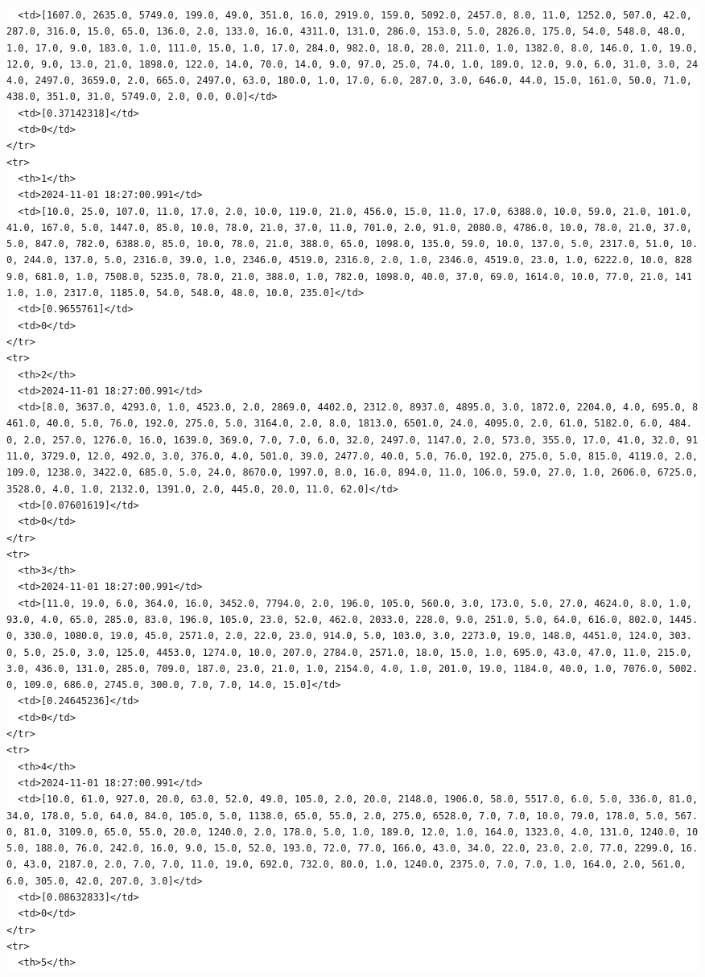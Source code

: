       <td>[1607.0, 2635.0, 5749.0, 199.0, 49.0, 351.0, 16.0, 2919.0, 159.0, 5092.0, 2457.0, 8.0, 11.0, 1252.0, 507.0, 42.0, 287.0, 316.0, 15.0, 65.0, 136.0, 2.0, 133.0, 16.0, 4311.0, 131.0, 286.0, 153.0, 5.0, 2826.0, 175.0, 54.0, 548.0, 48.0, 1.0, 17.0, 9.0, 183.0, 1.0, 111.0, 15.0, 1.0, 17.0, 284.0, 982.0, 18.0, 28.0, 211.0, 1.0, 1382.0, 8.0, 146.0, 1.0, 19.0, 12.0, 9.0, 13.0, 21.0, 1898.0, 122.0, 14.0, 70.0, 14.0, 9.0, 97.0, 25.0, 74.0, 1.0, 189.0, 12.0, 9.0, 6.0, 31.0, 3.0, 244.0, 2497.0, 3659.0, 2.0, 665.0, 2497.0, 63.0, 180.0, 1.0, 17.0, 6.0, 287.0, 3.0, 646.0, 44.0, 15.0, 161.0, 50.0, 71.0, 438.0, 351.0, 31.0, 5749.0, 2.0, 0.0, 0.0]</td>
      <td>[0.37142318]</td>
      <td>0</td>
    </tr>
    <tr>
      <th>1</th>
      <td>2024-11-01 18:27:00.991</td>
      <td>[10.0, 25.0, 107.0, 11.0, 17.0, 2.0, 10.0, 119.0, 21.0, 456.0, 15.0, 11.0, 17.0, 6388.0, 10.0, 59.0, 21.0, 101.0, 41.0, 167.0, 5.0, 1447.0, 85.0, 10.0, 78.0, 21.0, 37.0, 11.0, 701.0, 2.0, 91.0, 2080.0, 4786.0, 10.0, 78.0, 21.0, 37.0, 5.0, 847.0, 782.0, 6388.0, 85.0, 10.0, 78.0, 21.0, 388.0, 65.0, 1098.0, 135.0, 59.0, 10.0, 137.0, 5.0, 2317.0, 51.0, 10.0, 244.0, 137.0, 5.0, 2316.0, 39.0, 1.0, 2346.0, 4519.0, 2316.0, 2.0, 1.0, 2346.0, 4519.0, 23.0, 1.0, 6222.0, 10.0, 8289.0, 681.0, 1.0, 7508.0, 5235.0, 78.0, 21.0, 388.0, 1.0, 782.0, 1098.0, 40.0, 37.0, 69.0, 1614.0, 10.0, 77.0, 21.0, 1411.0, 1.0, 2317.0, 1185.0, 54.0, 548.0, 48.0, 10.0, 235.0]</td>
      <td>[0.9655761]</td>
      <td>0</td>
    </tr>
    <tr>
      <th>2</th>
      <td>2024-11-01 18:27:00.991</td>
      <td>[8.0, 3637.0, 4293.0, 1.0, 4523.0, 2.0, 2869.0, 4402.0, 2312.0, 8937.0, 4895.0, 3.0, 1872.0, 2204.0, 4.0, 695.0, 8461.0, 40.0, 5.0, 76.0, 192.0, 275.0, 5.0, 3164.0, 2.0, 8.0, 1813.0, 6501.0, 24.0, 4095.0, 2.0, 61.0, 5182.0, 6.0, 484.0, 2.0, 257.0, 1276.0, 16.0, 1639.0, 369.0, 7.0, 7.0, 6.0, 32.0, 2497.0, 1147.0, 2.0, 573.0, 355.0, 17.0, 41.0, 32.0, 9111.0, 3729.0, 12.0, 492.0, 3.0, 376.0, 4.0, 501.0, 39.0, 2477.0, 40.0, 5.0, 76.0, 192.0, 275.0, 5.0, 815.0, 4119.0, 2.0, 109.0, 1238.0, 3422.0, 685.0, 5.0, 24.0, 8670.0, 1997.0, 8.0, 16.0, 894.0, 11.0, 106.0, 59.0, 27.0, 1.0, 2606.0, 6725.0, 3528.0, 4.0, 1.0, 2132.0, 1391.0, 2.0, 445.0, 20.0, 11.0, 62.0]</td>
      <td>[0.07601619]</td>
      <td>0</td>
    </tr>
    <tr>
      <th>3</th>
      <td>2024-11-01 18:27:00.991</td>
      <td>[11.0, 19.0, 6.0, 364.0, 16.0, 3452.0, 7794.0, 2.0, 196.0, 105.0, 560.0, 3.0, 173.0, 5.0, 27.0, 4624.0, 8.0, 1.0, 93.0, 4.0, 65.0, 285.0, 83.0, 196.0, 105.0, 23.0, 52.0, 462.0, 2033.0, 228.0, 9.0, 251.0, 5.0, 64.0, 616.0, 802.0, 1445.0, 330.0, 1080.0, 19.0, 45.0, 2571.0, 2.0, 22.0, 23.0, 914.0, 5.0, 103.0, 3.0, 2273.0, 19.0, 148.0, 4451.0, 124.0, 303.0, 5.0, 25.0, 3.0, 125.0, 4453.0, 1274.0, 10.0, 207.0, 2784.0, 2571.0, 18.0, 15.0, 1.0, 695.0, 43.0, 47.0, 11.0, 215.0, 3.0, 436.0, 131.0, 285.0, 709.0, 187.0, 23.0, 21.0, 1.0, 2154.0, 4.0, 1.0, 201.0, 19.0, 1184.0, 40.0, 1.0, 7076.0, 5002.0, 109.0, 686.0, 2745.0, 300.0, 7.0, 7.0, 14.0, 15.0]</td>
      <td>[0.24645236]</td>
      <td>0</td>
    </tr>
    <tr>
      <th>4</th>
      <td>2024-11-01 18:27:00.991</td>
      <td>[10.0, 61.0, 927.0, 20.0, 63.0, 52.0, 49.0, 105.0, 2.0, 20.0, 2148.0, 1906.0, 58.0, 5517.0, 6.0, 5.0, 336.0, 81.0, 34.0, 178.0, 5.0, 64.0, 84.0, 105.0, 5.0, 1138.0, 65.0, 55.0, 2.0, 275.0, 6528.0, 7.0, 7.0, 10.0, 79.0, 178.0, 5.0, 567.0, 81.0, 3109.0, 65.0, 55.0, 20.0, 1240.0, 2.0, 178.0, 5.0, 1.0, 189.0, 12.0, 1.0, 164.0, 1323.0, 4.0, 131.0, 1240.0, 105.0, 188.0, 76.0, 242.0, 16.0, 9.0, 15.0, 52.0, 193.0, 72.0, 77.0, 166.0, 43.0, 34.0, 22.0, 23.0, 2.0, 77.0, 2299.0, 16.0, 43.0, 2187.0, 2.0, 7.0, 7.0, 11.0, 19.0, 692.0, 732.0, 80.0, 1.0, 1240.0, 2375.0, 7.0, 7.0, 1.0, 164.0, 2.0, 561.0, 6.0, 305.0, 42.0, 207.0, 3.0]</td>
      <td>[0.08632833]</td>
      <td>0</td>
    </tr>
    <tr>
      <th>5</th>